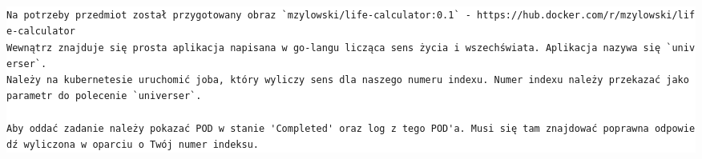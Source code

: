 ````
Na potrzeby przedmiot został przygotowany obraz `mzylowski/life-calculator:0.1` - https://hub.docker.com/r/mzylowski/life-calculator
Wewnątrz znajduje się prosta aplikacja napisana w go-langu licząca sens życia i wszechświata. Aplikacja nazywa się `universer`.
Należy na kubernetesie uruchomić joba, który wyliczy sens dla naszego numeru indexu. Numer indexu należy przekazać jako parametr do polecenie `universer`.

Aby oddać zadanie należy pokazać POD w stanie 'Completed' oraz log z tego POD'a. Musi się tam znajdować poprawna odpowiedź wyliczona w oparciu o Twój numer indeksu.
